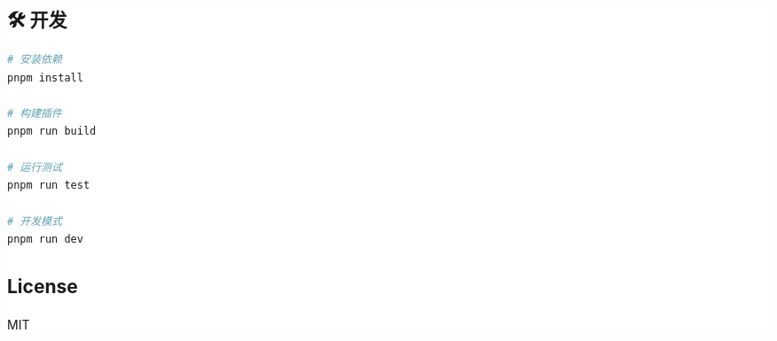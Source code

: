 ## 🛠️ 开发

```bash
# 安装依赖
pnpm install

# 构建插件
pnpm run build

# 运行测试
pnpm run test

# 开发模式
pnpm run dev
```

## License

MIT
